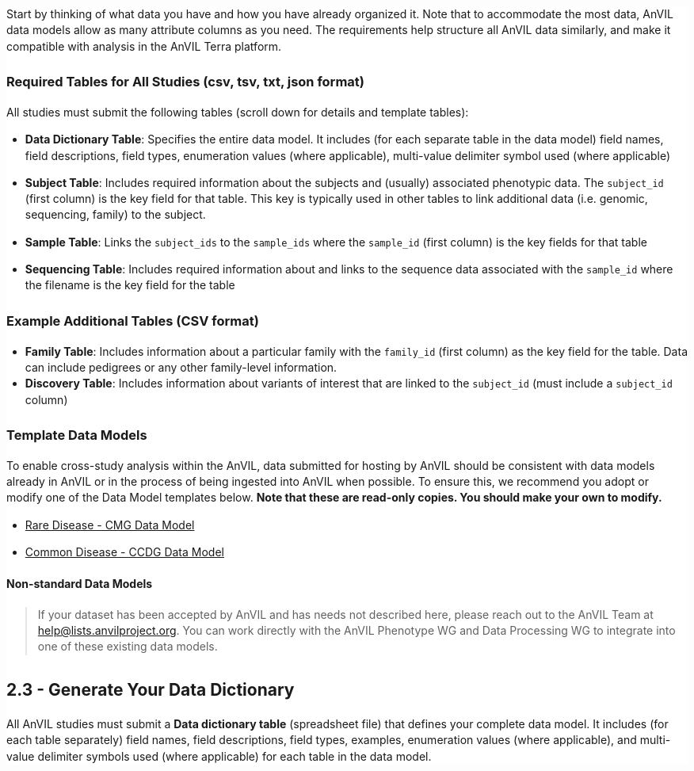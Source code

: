 Start by thinking of what data you have and how you have already organized it. Note that to accommodate the most data, AnVIL data models allow as many attribute columns as you need. The requirements help structure all AnVIL data similarly, and make it compatible with analysis in the AnVIL Terra platform.    

### Required Tables for All Studies (csv, tsv, txt, json format)
All studies must submit the following tables (scroll down for details and template tables):

- **Data Dictionary Table**: Specifies the entire data model. It includes (for each separate table in the data model) field names, field descriptions, field types, enumeration values (where applicable), multi-value delimiter symbol used (where applicable)

- **Subject Table**: Includes required information about the subjects and (usually) associated phenotypic data. The `subject_id` (first column) is the key field for that table. This key is typically used in other tables to link additional data (i.e. genomic, sequencing, family) to the subject.
- **Sample Table**: Links the `subject_ids` to the `sample_ids` where the `sample_id` (first column) is the key fields for that table
- **Sequencing Table**: Includes required information about and links to the sequence data associated with the `sample_id` where the filename is the key field for the table

### Example Additional Tables (CSV format)
- **Family Table**: Includes information about a particular family with the `family_id` (first column) as the key field for the table. Data can include pedigrees or any other family-level information.
- **Discovery Table**: Includes information about variants of interest that are linked to the  `subject_id` (must include a `subject_id` column)



### Template Data Models

To enable cross-study analysis within the AnVIL, data submitted for hosting by AnVIL should be consistent with data models already in AnVIL or in the process of being ingested into AnVIL when possible. To ensure this, we recommend you adopt or modify one of the Data Model templates below. **Note that these are read-only copies. You should make your own to modify.**
- [Rare Disease - CMG Data Model](https://docs.google.com/spreadsheets/d/1-cBRCHQfzDTlpJj5PMrIT_xJglsIupwMzWm97XFhouM/edit?usp=sharing)

- [Common Disease - CCDG Data Model](https://docs.google.com/spreadsheets/d/1_hN_9hbPSF_gjmkQCvbobOP4G8oPVcJBbvRzMRk8fRA/edit?usp=sharing)

#### Non-standard Data Models

>If your dataset has been accepted by AnVIL and has needs not described here, please reach out to the AnVIL Team at <help@lists.anvilproject.org>. You can work directly with the AnVIL Phenotype WG and Data Processing WG to integrate into one of these existing data models.


## 2.3 - Generate Your Data Dictionary

All AnVIL studies must submit a **Data dictionary table** (spreadsheet file) that defines your complete data model. It includes (for each table separately) field names, field descriptions, field types, examples, enumeration values (where applicable), and multi-value delimiter symbols used (where applicable) for each table in the data model.
